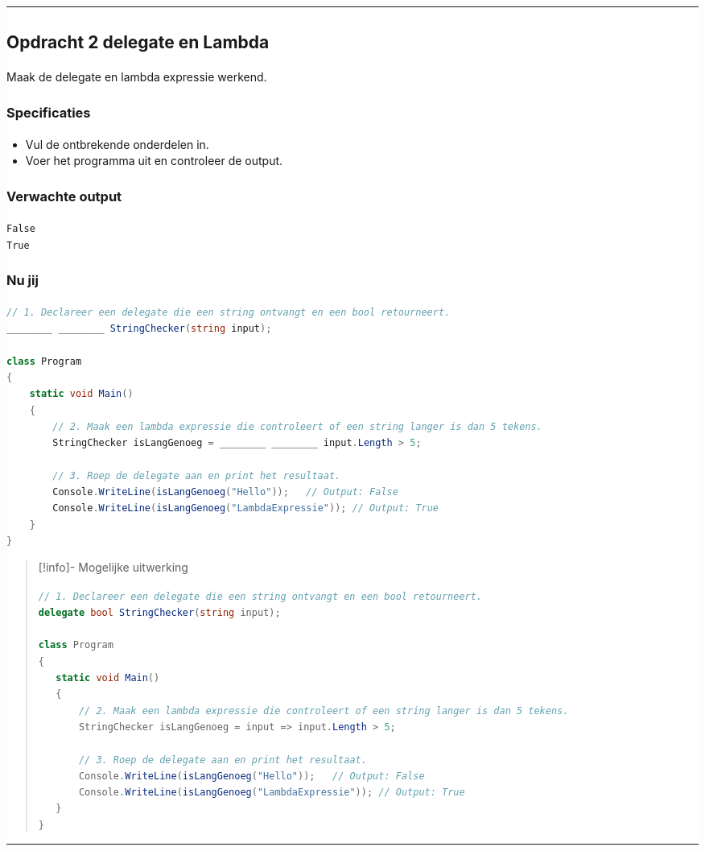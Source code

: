 
---

## Opdracht 2 delegate en Lambda
Maak de delegate en lambda expressie werkend.

### Specificaties
- Vul de ontbrekende onderdelen in.
- Voer het programma uit en controleer de output.

### Verwachte output
```
False
True
```

### Nu jij
``` csharp
// 1. Declareer een delegate die een string ontvangt en een bool retourneert.
________ ________ StringChecker(string input);  

class Program  
{  
    static void Main()  
    {  
        // 2. Maak een lambda expressie die controleert of een string langer is dan 5 tekens.
        StringChecker isLangGenoeg = ________ ________ input.Length > 5;  

        // 3. Roep de delegate aan en print het resultaat.
        Console.WriteLine(isLangGenoeg("Hello"));   // Output: False  
        Console.WriteLine(isLangGenoeg("LambdaExpressie")); // Output: True  
    }  
}  
``` 

> [!info]- Mogelijke uitwerking
> ``` csharp
> // 1. Declareer een delegate die een string ontvangt en een bool retourneert.
> delegate bool StringChecker(string input);  
>
> class Program  
> {  
>    static void Main()  
>    {  
>        // 2. Maak een lambda expressie die controleert of een string langer is dan 5 tekens.
>        StringChecker isLangGenoeg = input => input.Length > 5;  
>
>        // 3. Roep de delegate aan en print het resultaat.
>        Console.WriteLine(isLangGenoeg("Hello"));   // Output: False  
>        Console.WriteLine(isLangGenoeg("LambdaExpressie")); // Output: True  
>    }  
> }  
> ```

---